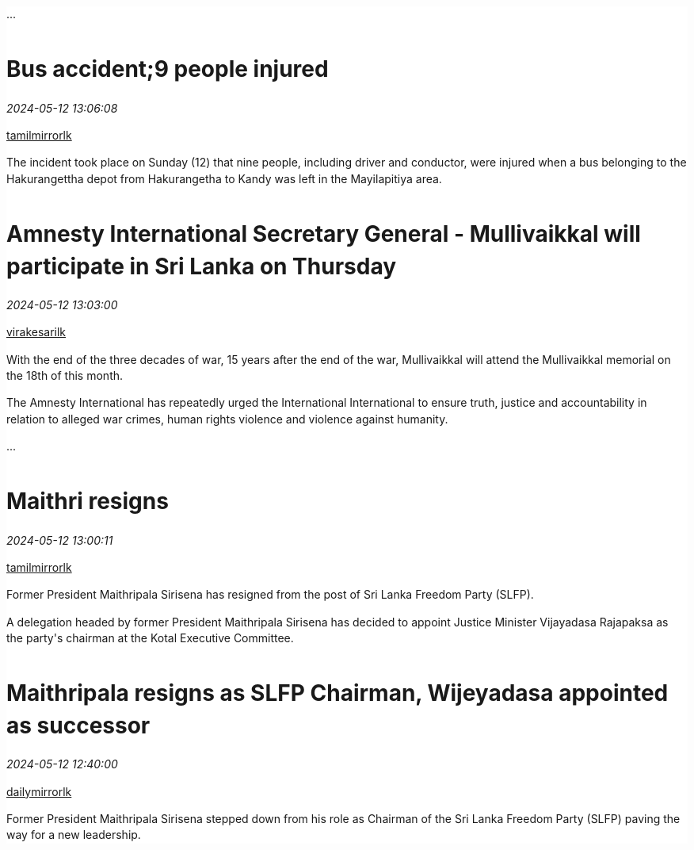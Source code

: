 ...



# Bus accident;9 people injured

*2024-05-12 13:06:08*

[tamilmirrorlk](https://www.tamilmirror.lk/மலையகம்/பஸ்-விபத்து-9-பேர்-காயம்/76-337172)

The incident took place on Sunday (12) that nine people, including driver and conductor, were injured when a bus belonging to the Hakurangettha depot from Hakurangetha to Kandy was left in the Mayilapitiya area.



# Amnesty International Secretary General - Mullivaikkal will participate in Sri Lanka on Thursday

*2024-05-12 13:03:00*

[virakesarilk](https://www.virakesari.lk/article/183307)

With the end of the three decades of war, 15 years after the end of the war, Mullivaikkal will attend the Mullivaikkal memorial on the 18th of this month.

The Amnesty International has repeatedly urged the International International to ensure truth, justice and accountability in relation to alleged war crimes, human rights violence and violence against humanity.

...



# Maithri resigns

*2024-05-12 13:00:11*

[tamilmirrorlk](https://www.tamilmirror.lk/செய்திகள்/மைத்திரி-இராஜினாமா/175-337171)

Former President Maithripala Sirisena has resigned from the post of Sri Lanka Freedom Party (SLFP).

A delegation headed by former President Maithripala Sirisena has decided to appoint Justice Minister Vijayadasa Rajapaksa as the party's chairman at the Kotal Executive Committee.



# Maithripala resigns as SLFP Chairman, Wijeyadasa appointed as successor

*2024-05-12 12:40:00*

[dailymirrorlk](https://www.dailymirror.lk/breaking-news/Maithripala-resigns-as-SLFP-Chairman-Wijeyadasa-appointed-as-successor/108-282408)

Former President Maithripala Sirisena stepped down from his role as Chairman of the Sri Lanka Freedom Party (SLFP) paving the way for a new leadership.
